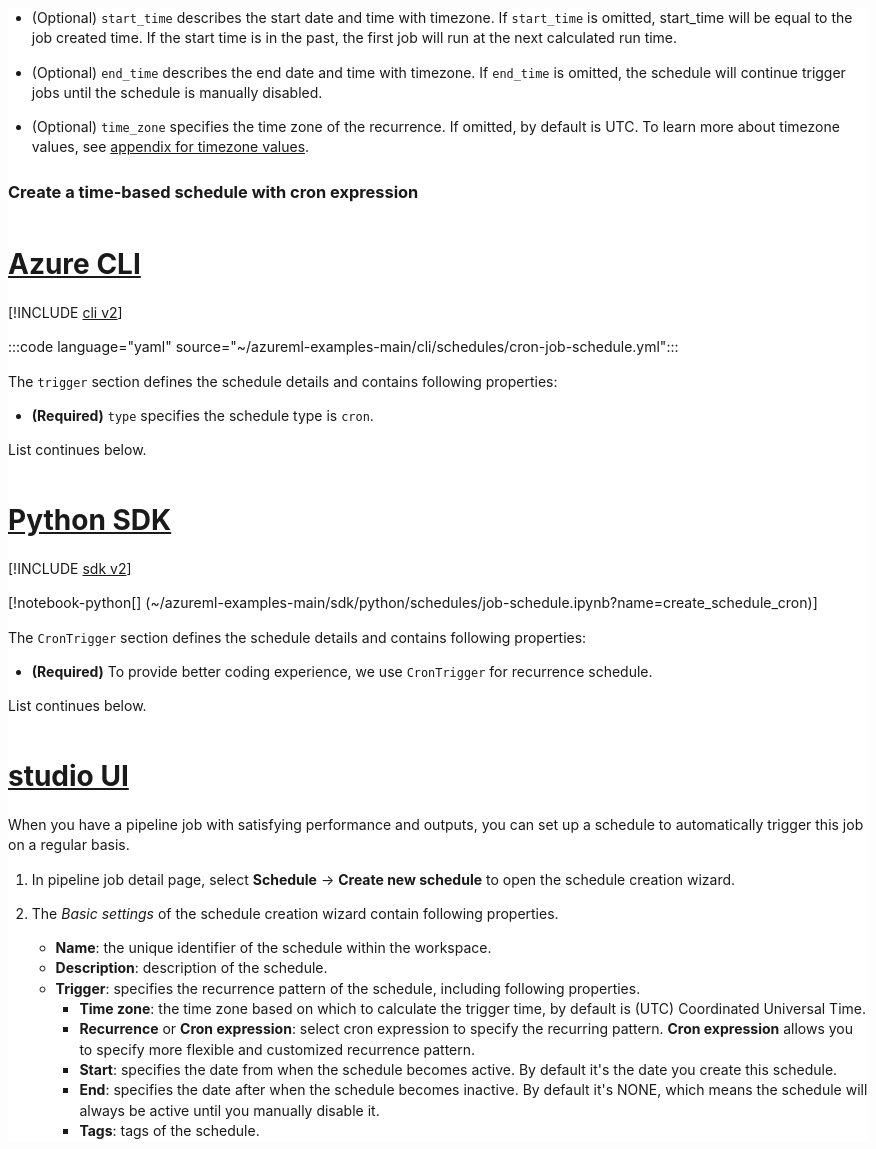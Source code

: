 - (Optional) `start_time` describes the start date and time with timezone. If `start_time` is omitted, start_time will be equal to the job created time. If the start time is in the past, the first job will run at the next calculated run time.

- (Optional) `end_time` describes the end date and time with timezone. If `end_time` is omitted, the schedule will continue trigger jobs until the schedule is manually disabled.  

- (Optional) `time_zone` specifies the time zone of the recurrence. If omitted, by default is UTC. To learn more about timezone values, see [appendix for timezone values](reference-yaml-schedule.md#appendix).

### Create a time-based schedule with cron expression

# [Azure CLI](#tab/cliv2)

[!INCLUDE [cli v2](../../includes/machine-learning-cli-v2.md)]

:::code language="yaml" source="~/azureml-examples-main/cli/schedules/cron-job-schedule.yml":::

The `trigger` section defines the schedule details and contains following properties:

- **(Required)** `type` specifies the schedule type is `cron`.

List continues below.

# [Python SDK](#tab/python)

[!INCLUDE [sdk v2](../../includes/machine-learning-sdk-v2.md)]

[!notebook-python[] (~/azureml-examples-main/sdk/python/schedules/job-schedule.ipynb?name=create_schedule_cron)]

The `CronTrigger` section defines the schedule details and contains following properties:

- **(Required)** To provide better coding experience, we use `CronTrigger` for recurrence schedule.

List continues below.

# [studio UI](#tab/ui)

When you have a pipeline job with satisfying performance and outputs, you can set up a schedule to automatically trigger this job on a regular basis.

1. In pipeline job detail page, select **Schedule** -> **Create new schedule** to open the schedule creation wizard.

2. The *Basic settings* of the schedule creation wizard contain following properties.

    - **Name**: the unique identifier of the schedule within the workspace.
    - **Description**: description of the schedule.
    - **Trigger**: specifies the recurrence pattern of the schedule, including following properties.
      - **Time zone**: the time zone based on which to calculate the trigger time, by default is (UTC) Coordinated Universal Time.
      - **Recurrence** or **Cron expression**: select cron expression to specify the recurring pattern. **Cron expression** allows you to specify more flexible and customized recurrence pattern.
      - **Start**: specifies the date from when the schedule becomes active. By default it's the date you create this schedule.
      - **End**: specifies the date after when the schedule becomes inactive. By default it's NONE, which means the schedule will always be active until you manually disable it.
      - **Tags**: tags of the schedule.
